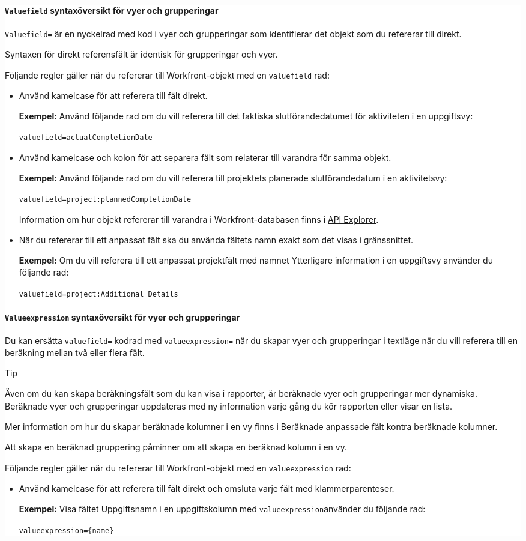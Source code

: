#### `Valuefield` syntaxöversikt för vyer och grupperingar

`Valuefield=` är en nyckelrad med kod i vyer och grupperingar som identifierar det objekt som du refererar till direkt.

Syntaxen för direkt referensfält är identisk för grupperingar och vyer.

Följande regler gäller när du refererar till Workfront-objekt med en `valuefield` rad:

* Använd kamelcase för att referera till fält direkt.

  **Exempel:** Använd följande rad om du vill referera till det faktiska slutförandedatumet för aktiviteten i en uppgiftsvy:

  `valuefield=actualCompletionDate`

* Använd kamelcase och kolon för att separera fält som relaterar till varandra för samma objekt.

  **Exempel:** Använd följande rad om du vill referera till projektets planerade slutförandedatum i en aktivitetsvy:

  `valuefield=project:plannedCompletionDate`

  Information om hur objekt refererar till varandra i Workfront-databasen finns i [API Explorer](../../../wf-api/general/api-explorer.md).

* När du refererar till ett anpassat fält ska du använda fältets namn exakt som det visas i gränssnittet.

  **Exempel:** Om du vill referera till ett anpassat projektfält med namnet Ytterligare information i en uppgiftsvy använder du följande rad:

  `valuefield=project:Additional Details`

#### `Valueexpression` syntaxöversikt för vyer och grupperingar

Du kan ersätta `valuefield=` kodrad med `valueexpression=` när du skapar vyer och grupperingar i textläge när du vill referera till en beräkning mellan två eller flera fält.

>[!TIP]
>
>Även om du kan skapa beräkningsfält som du kan visa i rapporter, är beräknade vyer och grupperingar mer dynamiska. Beräknade vyer och grupperingar uppdateras med ny information varje gång du kör rapporten eller visar en lista.
>
>Mer information om hur du skapar beräknade kolumner i en vy finns i [Beräknade anpassade fält kontra beräknade kolumner](../../../reports-and-dashboards/reports/calc-cstm-data-reports/calculated-custom-fields-calculated-columns.md).

Att skapa en beräknad gruppering påminner om att skapa en beräknad kolumn i en vy.

Följande regler gäller när du refererar till Workfront-objekt med en `valueexpression` rad:

* Använd kamelcase för att referera till fält direkt och omsluta varje fält med klammerparenteser.

  **Exempel:** Visa fältet Uppgiftsnamn i en uppgiftskolumn med `valueexpression`använder du följande rad:

  `valueexpression={name}`
